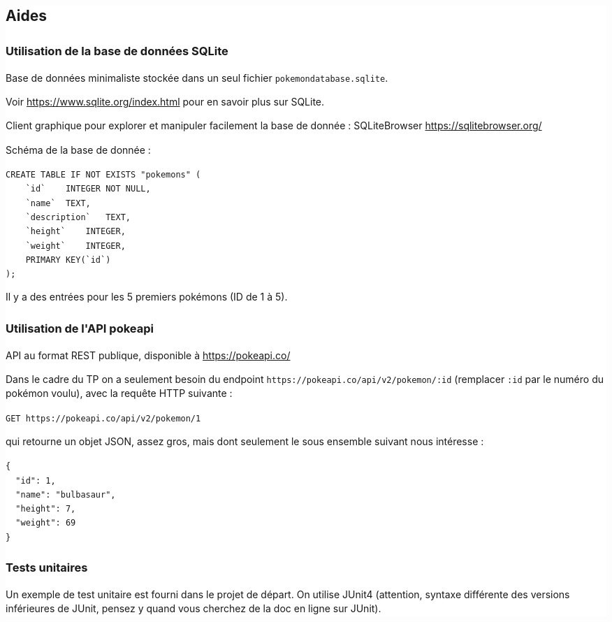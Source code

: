 ## Aides

### Utilisation de la base de données SQLite

Base de données minimaliste stockée dans un seul fichier `pokemondatabase.sqlite`.

Voir <https://www.sqlite.org/index.html> pour en savoir plus sur SQLite.

Client graphique pour explorer et manipuler facilement la base de donnée : SQLiteBrowser https://sqlitebrowser.org/

Schéma de la base de donnée :

```
CREATE TABLE IF NOT EXISTS "pokemons" (
	`id`	INTEGER NOT NULL,
	`name`	TEXT,
	`description`	TEXT,
	`height`	INTEGER,
	`weight`	INTEGER,
	PRIMARY KEY(`id`)
);
```

Il y a des entrées pour les 5 premiers pokémons (ID de 1 à 5).

### Utilisation de l'API pokeapi

API au format REST publique, disponible à <https://pokeapi.co/>

Dans le cadre du TP on a seulement besoin du endpoint `https://pokeapi.co/api/v2/pokemon/:id` (remplacer `:id` par le numéro du pokémon voulu),
avec la requête HTTP suivante : 

```
GET https://pokeapi.co/api/v2/pokemon/1
```

qui retourne un objet JSON, assez gros, mais dont seulement le sous ensemble suivant nous intéresse : 

```
{
  "id": 1,
  "name": "bulbasaur",
  "height": 7,
  "weight": 69
}
```

### Tests unitaires


Un exemple de test unitaire est fourni dans le projet de départ. On utilise JUnit4 (attention, syntaxe différente des versions inférieures de 
JUnit, pensez y quand vous cherchez de la doc en ligne sur JUnit).
